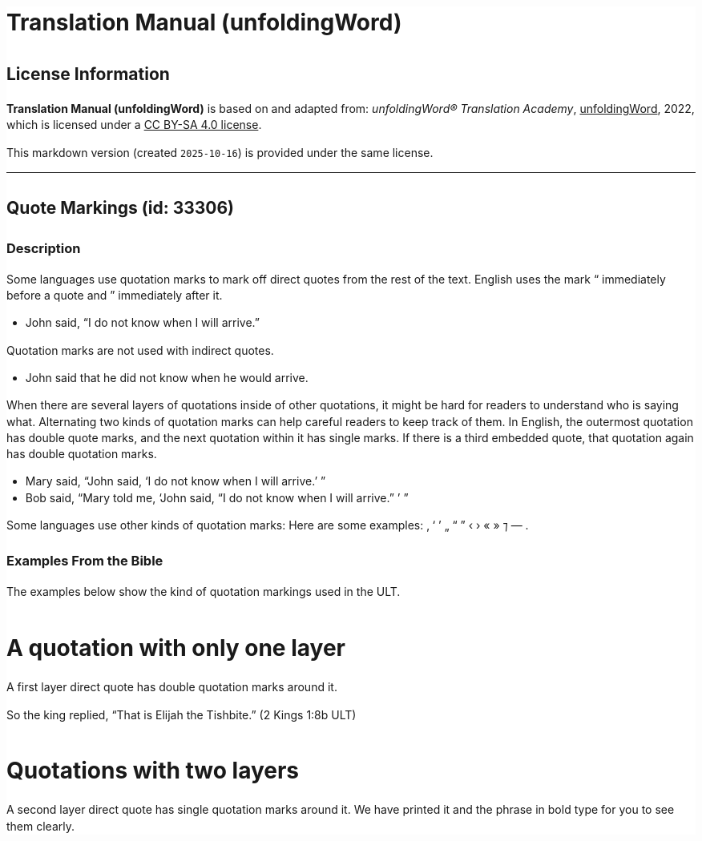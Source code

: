 # Translation Manual (unfoldingWord)

## License Information

**Translation Manual (unfoldingWord)** is based on and adapted from: _unfoldingWord® Translation Academy_, [unfoldingWord](https://unfoldingword.org/utw), 2022, which is licensed under a [CC BY-SA 4.0 license](https://creativecommons.org/licenses/by-sa/4.0/legalcode.en).

This markdown version (created `2025-10-16`) is provided under the same license.



--------------------------------

## Quote Markings (id: 33306)

### Description

Some languages use quotation marks to mark off direct quotes from the rest of the text. English uses the mark “ immediately before a quote and ” immediately after it.

* John said, “I do not know when I will arrive.”

Quotation marks are not used with indirect quotes.

* John said that he did not know when he would arrive.

When there are several layers of quotations inside of other quotations, it might be hard for readers to understand who is saying what. Alternating two kinds of quotation marks can help careful readers to keep track of them. In English, the outermost quotation has double quote marks, and the next quotation within it has single marks. If there is a third embedded quote, that quotation again has double quotation marks.

* Mary said, “John said, ‘I do not know when I will arrive.’ ”
* Bob said, “Mary told me, ‘John said, “I do not know when I will arrive.” ’ ”

Some languages use other kinds of quotation marks: Here are some examples: ‚ ‘ ’ „ “ ” ‹ › « » ⁊ — .

### Examples From the Bible

The examples below show the kind of quotation markings used in the ULT.

A quotation with only one layer
===============================

A first layer direct quote has double quotation marks around it.

So the king replied, “That is Elijah the Tishbite.” (2 Kings 1:8b ULT)

Quotations with two layers
==========================

A second layer direct quote has single quotation marks around it. We have printed it and the phrase in bold type for you to see them clearly.

